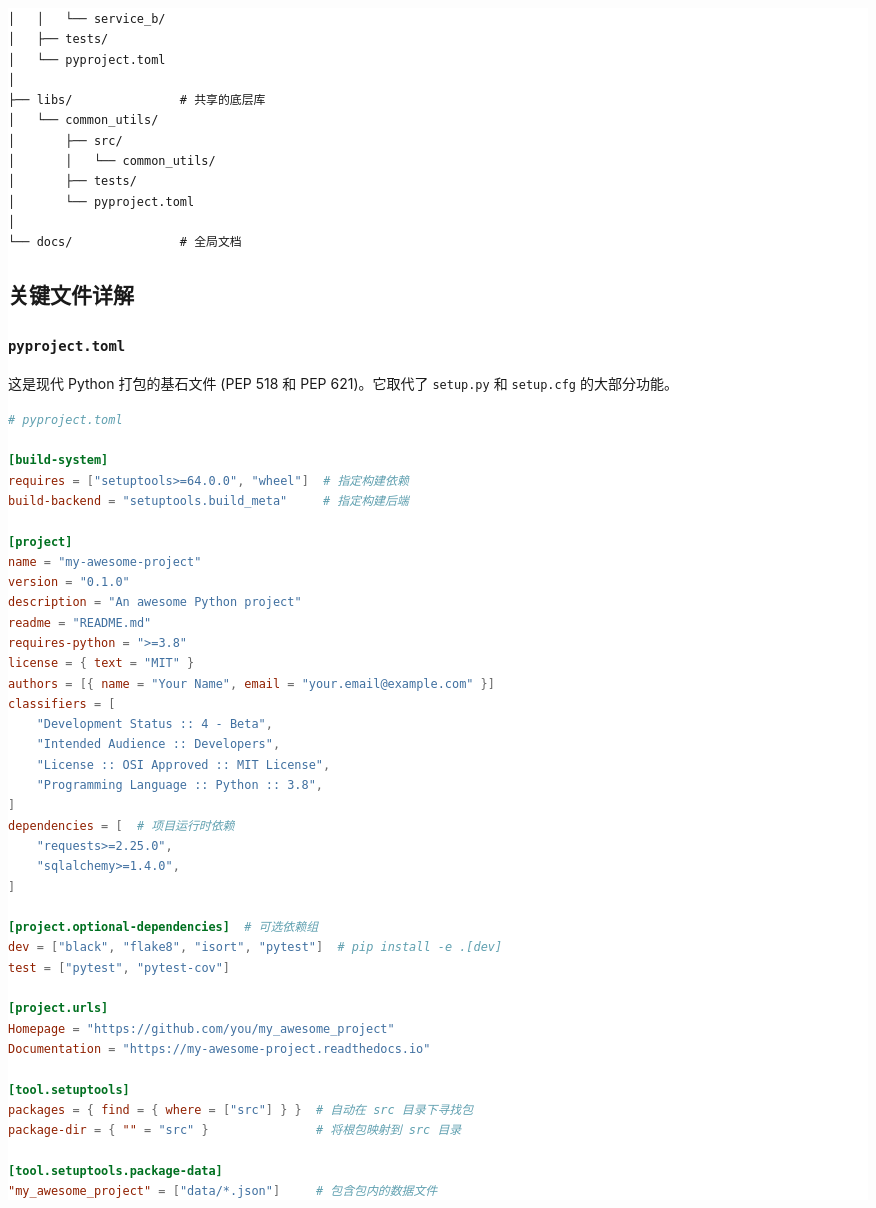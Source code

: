 ```
│   │   └── service_b/
│   ├── tests/
│   └── pyproject.toml
│
├── libs/               # 共享的底层库
│   └── common_utils/
│       ├── src/
│       │   └── common_utils/
│       ├── tests/
│       └── pyproject.toml
│
└── docs/               # 全局文档
```

## 关键文件详解

### `pyproject.toml`

这是现代 Python 打包的基石文件 (PEP 518 和 PEP 621)。它取代了 `setup.py` 和 `setup.cfg` 的大部分功能。

```toml
# pyproject.toml

[build-system]
requires = ["setuptools>=64.0.0", "wheel"]  # 指定构建依赖
build-backend = "setuptools.build_meta"     # 指定构建后端

[project]
name = "my-awesome-project"
version = "0.1.0"
description = "An awesome Python project"
readme = "README.md"
requires-python = ">=3.8"
license = { text = "MIT" }
authors = [{ name = "Your Name", email = "your.email@example.com" }]
classifiers = [
    "Development Status :: 4 - Beta",
    "Intended Audience :: Developers",
    "License :: OSI Approved :: MIT License",
    "Programming Language :: Python :: 3.8",
]
dependencies = [  # 项目运行时依赖
    "requests>=2.25.0",
    "sqlalchemy>=1.4.0",
]

[project.optional-dependencies]  # 可选依赖组
dev = ["black", "flake8", "isort", "pytest"]  # pip install -e .[dev]
test = ["pytest", "pytest-cov"]

[project.urls]
Homepage = "https://github.com/you/my_awesome_project"
Documentation = "https://my-awesome-project.readthedocs.io"

[tool.setuptools]
packages = { find = { where = ["src"] } }  # 自动在 src 目录下寻找包
package-dir = { "" = "src" }               # 将根包映射到 src 目录

[tool.setuptools.package-data]
"my_awesome_project" = ["data/*.json"]     # 包含包内的数据文件
```
